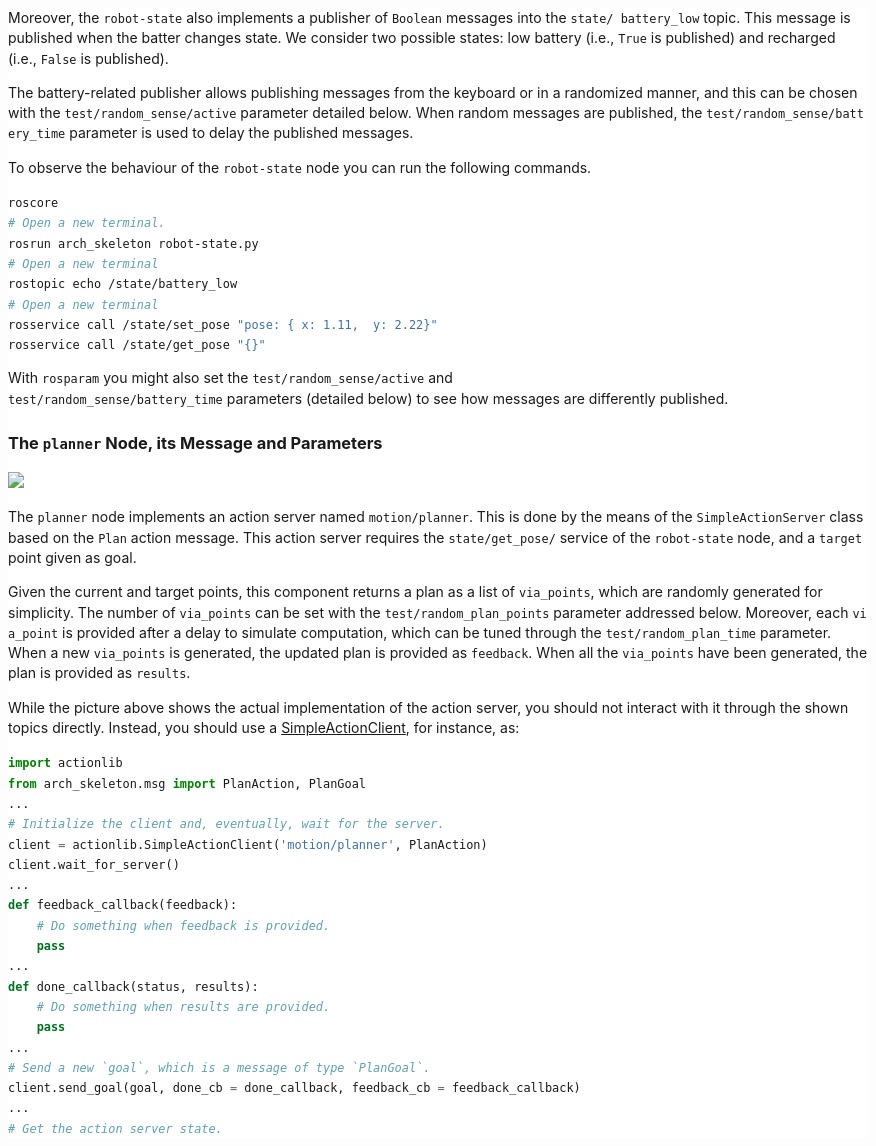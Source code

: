 Moreover, the `robot-state` also implements a publisher of `Boolean` messages into the `state/
battery_low` topic. This message is published when the batter changes state. We consider two 
possible states: low battery (i.e., `True` is published) and recharged (i.e., `False` is 
published).

The battery-related publisher allows publishing messages from the keyboard or in a randomized 
manner, and this can be chosen with the `test/random_sense/active` parameter detailed below. 
When random messages are published, the `test/random_sense/battery_time` parameter is used to 
delay the published messages.

To observe the behaviour of the `robot-state` node you can run the following commands.
```bash
roscore
# Open a new terminal.
rosrun arch_skeleton robot-state.py 
# Open a new terminal
rostopic echo /state/battery_low 
# Open a new terminal 
rosservice call /state/set_pose "pose: { x: 1.11,  y: 2.22}"
rosservice call /state/get_pose "{}" 
```
With `rosparam` you might also set the `test/random_sense/active` and  
`test/random_sense/battery_time` parameters (detailed below) to see how messages are 
differently published.

### The `planner` Node, its Message and Parameters

<img src="https://github.com/buoncubi/arch_skeleton/blob/main/diagrams/planner.png" width="900">

The `planner` node implements an action server named `motion/planner`. This is done by the 
means of the `SimpleActionServer` class based on the `Plan` action message. This action server 
requires the `state/get_pose/` service of the `robot-state` node, and a `target` point given as goal.

Given the current and target points, this component returns a plan as a list of `via_points`, 
which are randomly generated for simplicity. The number of `via_points` can be set with the 
`test/random_plan_points` parameter addressed below. Moreover, each `via_point` is provided 
after a delay to simulate computation, which can be tuned through the `test/random_plan_time` 
parameter. When a new `via_points` is generated, the updated plan is provided as `feedback`. When
all the `via_points` have been generated, the plan is provided as `results`.

While the picture above shows the actual implementation of the action server, you should not 
interact with it through the shown topics directly. Instead, you should use a 
[SimpleActionClient](https://docs.ros.org/en/api/actionlib/html/classactionlib_1_1simple__action__client_1_1SimpleActionClient.html), 
for instance, as:
```python
import actionlib
from arch_skeleton.msg import PlanAction, PlanGoal
...
# Initialize the client and, eventually, wait for the server.
client = actionlib.SimpleActionClient('motion/planner', PlanAction)
client.wait_for_server()
...
def feedback_callback(feedback):
    # Do something when feedback is provided.
    pass  
...
def done_callback(status, results):
    # Do something when results are provided.
    pass  
...
# Send a new `goal`, which is a message of type `PlanGoal`.
client.send_goal(goal, done_cb = done_callback, feedback_cb = feedback_callback)
...
# Get the action server state.
```